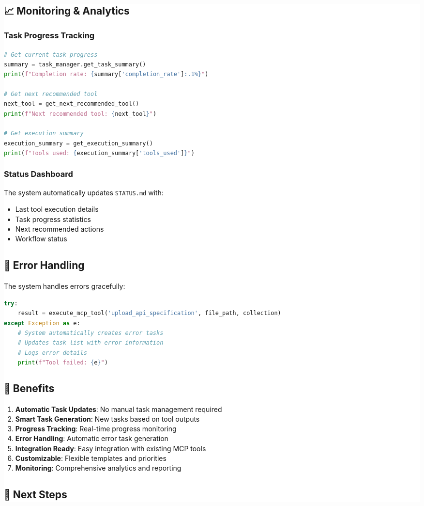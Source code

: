 ## 📈 Monitoring & Analytics

### Task Progress Tracking

```python
# Get current task progress
summary = task_manager.get_task_summary()
print(f"Completion rate: {summary['completion_rate']:.1%}")

# Get next recommended tool
next_tool = get_next_recommended_tool()
print(f"Next recommended tool: {next_tool}")

# Get execution summary
execution_summary = get_execution_summary()
print(f"Tools used: {execution_summary['tools_used']}")
```

### Status Dashboard

The system automatically updates `STATUS.md` with:
- Last tool execution details
- Task progress statistics
- Next recommended actions
- Workflow status

## 🚨 Error Handling

The system handles errors gracefully:

```python
try:
    result = execute_mcp_tool('upload_api_specification', file_path, collection)
except Exception as e:
    # System automatically creates error tasks
    # Updates task list with error information
    # Logs error details
    print(f"Tool failed: {e}")
```

## 🎉 Benefits

1. **Automatic Task Updates**: No manual task management required
2. **Smart Task Generation**: New tasks based on tool outputs
3. **Progress Tracking**: Real-time progress monitoring
4. **Error Handling**: Automatic error task generation
5. **Integration Ready**: Easy integration with existing MCP tools
6. **Customizable**: Flexible templates and priorities
7. **Monitoring**: Comprehensive analytics and reporting

## 🔄 Next Steps

